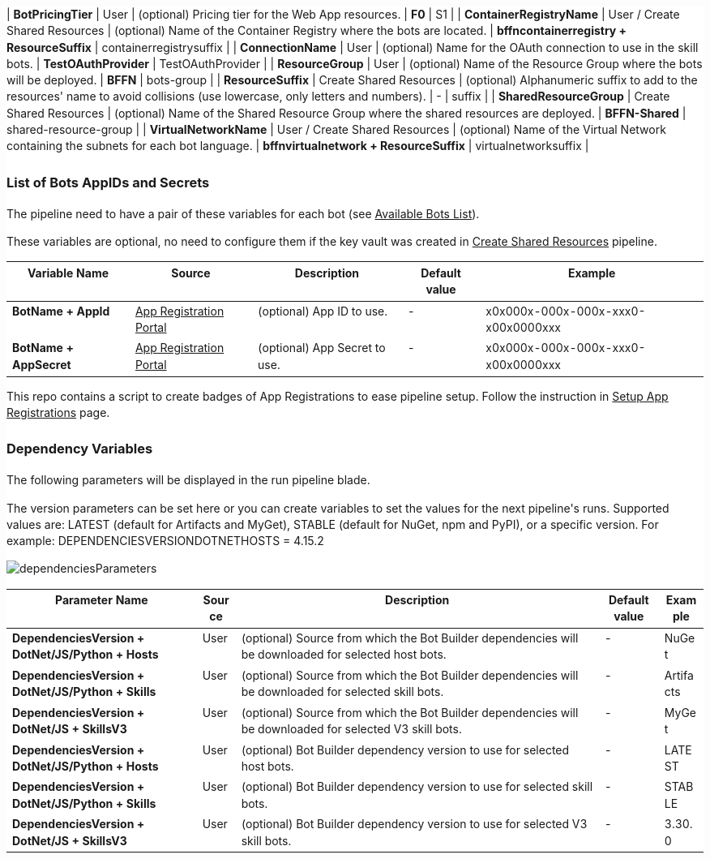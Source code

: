 | **BotPricingTier**           | User                           | (optional) Pricing tier for the Web App resources.                                                                                                               | **F0**                                     | S1                      |
| **ContainerRegistryName**    | User / Create Shared Resources | (optional) Name of the Container Registry where the bots are located.                                                                                            | **bffncontainerregistry + ResourceSuffix** | containerregistrysuffix |
| **ConnectionName**           | User                           | (optional) Name for the OAuth connection to use in the skill bots.                                                                                               | **TestOAuthProvider**                      | TestOAuthProvider       |
| **ResourceGroup**            | User                           | (optional) Name of the Resource Group where the bots will be deployed.                                                                                           | **BFFN**                                   | bots-group              |
| **ResourceSuffix**           | Create Shared Resources        | (optional) Alphanumeric suffix to add to the resources' name to avoid collisions (use lowercase, only letters and numbers).                                      | -                                          | suffix                  |
| **SharedResourceGroup**      | Create Shared Resources        | (optional) Name of the Shared Resource Group where the shared resources are deployed.                                                                            | **BFFN-Shared**                            | shared-resource-group   |
| **VirtualNetworkName**       | User / Create Shared Resources | (optional) Name of the Virtual Network containing the subnets for each bot language.                                                                             | **bffnvirtualnetwork + ResourceSuffix**    | virtualnetworksuffix    |

### List of Bots AppIDs and Secrets

The pipeline need to have a pair of these variables for each bot (see [Available Bots List](./availableBotsList.md)).

These variables are optional, no need to configure them if the key vault was created in [Create Shared Resources](#01---create-shared-resources-pipeline) pipeline.

| Variable Name           | Source                                                                                                        | Description                   | Default value | Example                            |
| ----------------------- | ------------------------------------------------------------------------------------------------------------- | ----------------------------- | ------------- | ---------------------------------- |
| **BotName + AppId**     | [App Registration Portal](https://portal.azure.com/#blade/Microsoft_AAD_RegisteredApps/ApplicationsListBlade) | (optional) App ID to use.     | -             | x0x000x-000x-000x-xxx0-x00x0000xxx |
| **BotName + AppSecret** | [App Registration Portal](https://portal.azure.com/#blade/Microsoft_AAD_RegisteredApps/ApplicationsListBlade) | (optional) App Secret to use. | -             | x0x000x-000x-000x-xxx0-x00x0000xxx |

This repo contains a script to create badges of App Registrations to ease pipeline setup. Follow the instruction in [Setup App Registrations](./setupAppRegistrations.md) page.

### Dependency Variables

The following parameters will be displayed in the run pipeline blade.

The version parameters can be set here or you can create variables to set the values for the next pipeline's runs.
Supported values are: LATEST (default for Artifacts and MyGet), STABLE (default for NuGet, npm and PyPI), or a specific version.
For example:
DEPENDENCIESVERSIONDOTNETHOSTS = 4.15.2

![dependenciesParameters](./media/dependenciesParameters.png)

| Parameter Name                                      | Source | Description                                                                                              | Default value | Example   |
| --------------------------------------------------- | ------ | -------------------------------------------------------------------------------------------------------- | ------------- | --------- |
| **DependenciesVersion + DotNet/JS/Python + Hosts**  | User   | (optional) Source from which the Bot Builder dependencies will be downloaded for selected host bots.     | -             | NuGet     |
| **DependenciesVersion + DotNet/JS/Python + Skills** | User   | (optional) Source from which the Bot Builder dependencies will be downloaded for selected skill bots.    | -             | Artifacts |
| **DependenciesVersion + DotNet/JS + SkillsV3**      | User   | (optional) Source from which the Bot Builder dependencies will be downloaded for selected V3 skill bots. | -             | MyGet     |
| **DependenciesVersion + DotNet/JS/Python + Hosts**  | User   | (optional) Bot Builder dependency version to use for selected host bots.                                 | -             | LATEST    |
| **DependenciesVersion + DotNet/JS/Python + Skills** | User   | (optional) Bot Builder dependency version to use for selected skill bots.                                | -             | STABLE    |
| **DependenciesVersion + DotNet/JS + SkillsV3**      | User   | (optional) Bot Builder dependency version to use for selected V3 skill bots.                             | -             | 3.30.0    |
